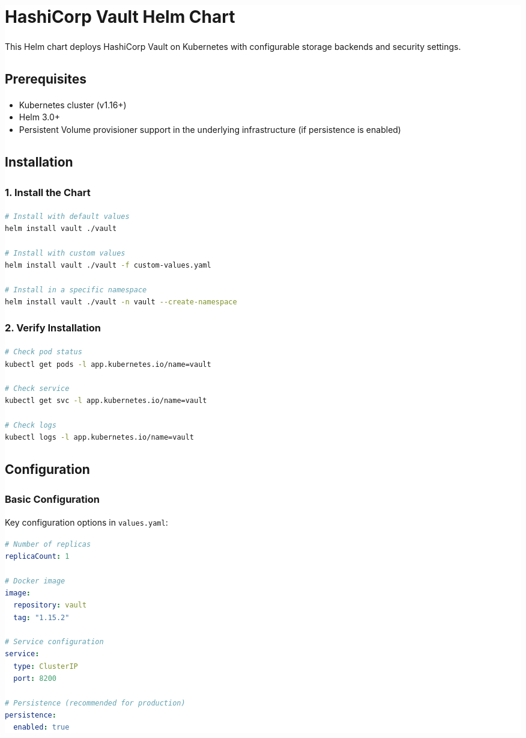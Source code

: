# HashiCorp Vault Helm Chart

This Helm chart deploys HashiCorp Vault on Kubernetes with configurable storage backends and security settings.

## Prerequisites

- Kubernetes cluster (v1.16+)
- Helm 3.0+
- Persistent Volume provisioner support in the underlying infrastructure (if persistence is enabled)

## Installation

### 1. Install the Chart

```bash
# Install with default values
helm install vault ./vault

# Install with custom values
helm install vault ./vault -f custom-values.yaml

# Install in a specific namespace
helm install vault ./vault -n vault --create-namespace
```

### 2. Verify Installation

```bash
# Check pod status
kubectl get pods -l app.kubernetes.io/name=vault

# Check service
kubectl get svc -l app.kubernetes.io/name=vault

# Check logs
kubectl logs -l app.kubernetes.io/name=vault
```

## Configuration

### Basic Configuration

Key configuration options in `values.yaml`:

```yaml
# Number of replicas
replicaCount: 1

# Docker image
image:
  repository: vault
  tag: "1.15.2"

# Service configuration
service:
  type: ClusterIP
  port: 8200

# Persistence (recommended for production)
persistence:
  enabled: true
```